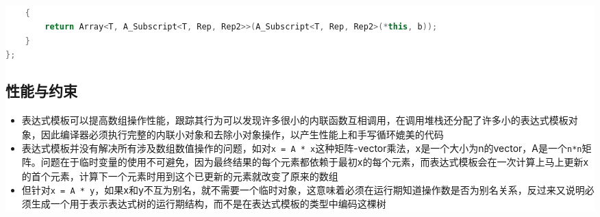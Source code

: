 ```cpp
    {
        return Array<T, A_Subscript<T, Rep, Rep2>>(A_Subscript<T, Rep, Rep2>(*this, b));
    }
};
```

## 性能与约束
* 表达式模板可以提高数组操作性能，跟踪其行为可以发现许多很小的内联函数互相调用，在调用堆栈还分配了许多小的表达式模板对象，因此编译器必须执行完整的内联小对象和去除小对象操作，以产生性能上和手写循环媲美的代码
* 表达式模板并没有解决所有涉及数组数值操作的问题，如对`x = A * x`这种矩阵-vector乘法，x是一个大小为n的vector，A是一个`n*n`矩阵。问题在于临时变量的使用不可避免，因为最终结果的每个元素都依赖于最初x的每个元素，而表达式模板会在一次计算上马上更新x的首个元素，计算下一个元素时用到这个已更新的元素就改变了原来的数组
* 但针对`x = A * y`，如果x和y不互为别名，就不需要一个临时对象，这意味着必须在运行期知道操作数是否为别名关系，反过来又说明必须生成一个用于表示表达式树的运行期结构，而不是在表达式模板的类型中编码这棵树
